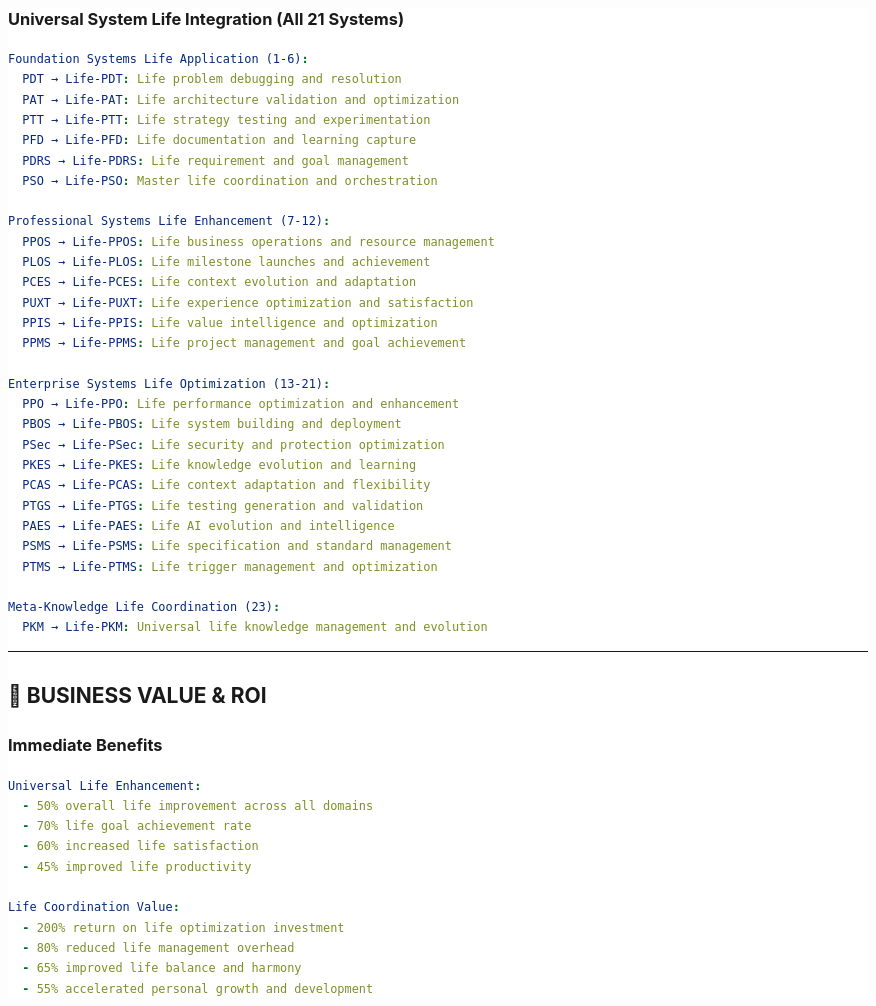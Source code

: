 ### **Universal System Life Integration (All 21 Systems)**
```yaml
Foundation Systems Life Application (1-6):
  PDT → Life-PDT: Life problem debugging and resolution
  PAT → Life-PAT: Life architecture validation and optimization
  PTT → Life-PTT: Life strategy testing and experimentation
  PFD → Life-PFD: Life documentation and learning capture
  PDRS → Life-PDRS: Life requirement and goal management
  PSO → Life-PSO: Master life coordination and orchestration

Professional Systems Life Enhancement (7-12):
  PPOS → Life-PPOS: Life business operations and resource management
  PLOS → Life-PLOS: Life milestone launches and achievement
  PCES → Life-PCES: Life context evolution and adaptation
  PUXT → Life-PUXT: Life experience optimization and satisfaction
  PPIS → Life-PPIS: Life value intelligence and optimization
  PPMS → Life-PPMS: Life project management and goal achievement

Enterprise Systems Life Optimization (13-21):
  PPO → Life-PPO: Life performance optimization and enhancement
  PBOS → Life-PBOS: Life system building and deployment
  PSec → Life-PSec: Life security and protection optimization
  PKES → Life-PKES: Life knowledge evolution and learning
  PCAS → Life-PCAS: Life context adaptation and flexibility
  PTGS → Life-PTGS: Life testing generation and validation
  PAES → Life-PAES: Life AI evolution and intelligence
  PSMS → Life-PSMS: Life specification and standard management
  PTMS → Life-PTMS: Life trigger management and optimization

Meta-Knowledge Life Coordination (23):
  PKM → Life-PKM: Universal life knowledge management and evolution
```

---

## 💼 **BUSINESS VALUE & ROI**

### **Immediate Benefits**
```yaml
Universal Life Enhancement:
  - 50% overall life improvement across all domains
  - 70% life goal achievement rate
  - 60% increased life satisfaction
  - 45% improved life productivity

Life Coordination Value:
  - 200% return on life optimization investment
  - 80% reduced life management overhead
  - 65% improved life balance and harmony
  - 55% accelerated personal growth and development
```
